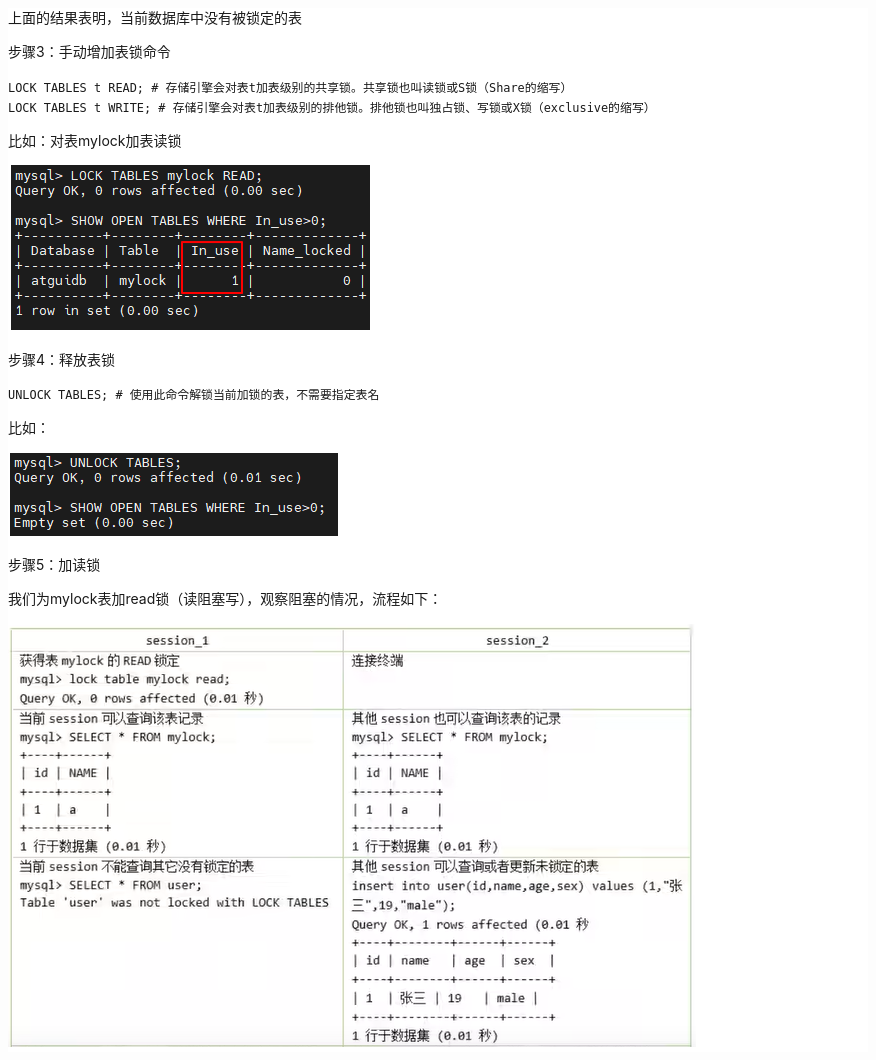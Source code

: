 上面的结果表明，当前数据库中没有被锁定的表

步骤3：手动增加表锁命令

```mysql
LOCK TABLES t READ; # 存储引擎会对表t加表级别的共享锁。共享锁也叫读锁或S锁（Share的缩写）
LOCK TABLES t WRITE; # 存储引擎会对表t加表级别的排他锁。排他锁也叫独占锁、写锁或X锁（exclusive的缩写）
```

比如：对表mylock加表读锁

![image-20240717002756688](assets/image-20240717002756688.png)

步骤4：释放表锁

```mysql
UNLOCK TABLES; # 使用此命令解锁当前加锁的表，不需要指定表名
```

比如：

![image-20240717002917709](assets/image-20240717002917709.png)

步骤5：加读锁

我们为mylock表加read锁（读阻塞写），观察阻塞的情况，流程如下：

![image-20220711220553225](assets/image-20220711220553225.png)
